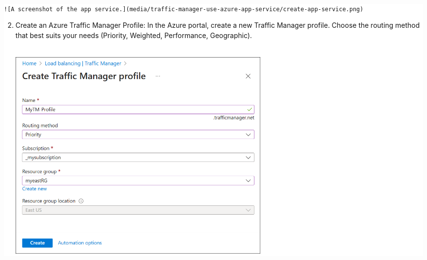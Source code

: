     ![A screenshot of the app service.](media/traffic-manager-use-azure-app-service/create-app-service.png)
2.	Create an Azure Traffic Manager Profile: In the Azure portal, create a new Traffic Manager profile. Choose the routing method that best suits your needs (Priority, Weighted, Performance, Geographic).

    <br><img src="./media/traffic-manager-use-with-app-gateway/create-profile.png" alt="A screenshot of creating a traffic manager profile." width="60%">